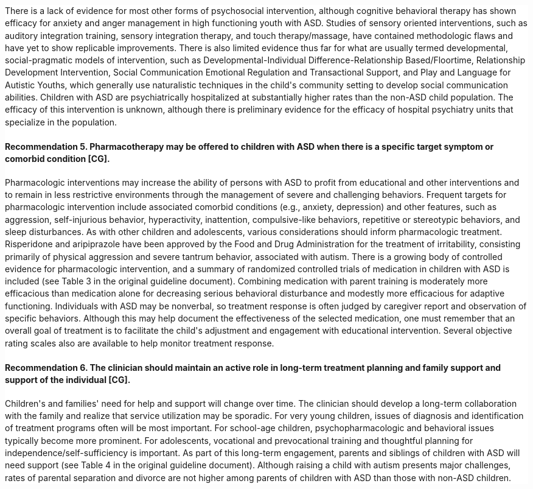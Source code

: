 
There is a lack of evidence for most other forms of psychosocial intervention, although cognitive behavioral therapy has shown efficacy for anxiety and anger management in high functioning youth with ASD. Studies of sensory oriented interventions, such as auditory integration training, sensory integration therapy, and touch therapy/massage, have contained methodologic flaws and have yet to show replicable improvements. There is also limited evidence thus far for what are usually termed developmental, social-pragmatic models of intervention, such as Developmental-Individual Difference-Relationship Based/Floortime, Relationship Development Intervention, Social Communication Emotional Regulation and Transactional Support, and Play and Language for Autistic Youths, which generally use naturalistic techniques in the child's community setting to develop social communication abilities. Children with ASD are psychiatrically hospitalized at substantially higher rates than the non-ASD child population. The efficacy of this intervention is unknown, although there is preliminary evidence for the efficacy of hospital psychiatry units that specialize in the population. 


####  Recommendation 5. Pharmacotherapy may be offered to children with ASD when there is a specific target symptom or comorbid condition [CG]. 


Pharmacologic interventions may increase the ability of persons with ASD to profit from educational and other interventions and to remain in less restrictive environments through the management of severe and challenging behaviors. Frequent targets for pharmacologic intervention include associated comorbid conditions (e.g., anxiety, depression) and other features, such as aggression, self-injurious behavior, hyperactivity, inattention, compulsive-like behaviors, repetitive or stereotypic behaviors, and sleep disturbances. As with other children and adolescents, various considerations should inform pharmacologic treatment. Risperidone and aripiprazole have been approved by the Food and Drug Administration for the treatment of irritability, consisting primarily of physical aggression and severe tantrum behavior, associated with autism. There is a growing body of controlled evidence for pharmacologic intervention, and a summary of randomized controlled trials of medication in children with ASD is included (see Table 3 in the original guideline document). Combining medication with parent training is moderately more efficacious than medication alone for decreasing serious behavioral disturbance and modestly more efficacious for adaptive functioning. Individuals with ASD may be nonverbal, so treatment response is often judged by caregiver report and observation of specific behaviors. Although this may help document the effectiveness of the selected medication, one must remember that an overall goal of treatment is to facilitate the child's adjustment and engagement with educational intervention. Several objective rating scales also are available to help monitor treatment response. 


####  Recommendation 6. The clinician should maintain an active role in long-term treatment planning and family support and support of the individual [CG]. 


Children's and families' need for help and support will change over time. The clinician should develop a long-term collaboration with the family and realize that service utilization may be sporadic. For very young children, issues of diagnosis and identification of treatment programs often will be most important. For school-age children, psychopharmacologic and behavioral issues typically become more prominent. For adolescents, vocational and prevocational training and thoughtful planning for independence/self-sufficiency is important. As part of this long-term engagement, parents and siblings of children with ASD will need support (see Table 4 in the original guideline document). Although raising a child with autism presents major challenges, rates of parental separation and divorce are not higher among parents of children with ASD than those with non-ASD children. 
